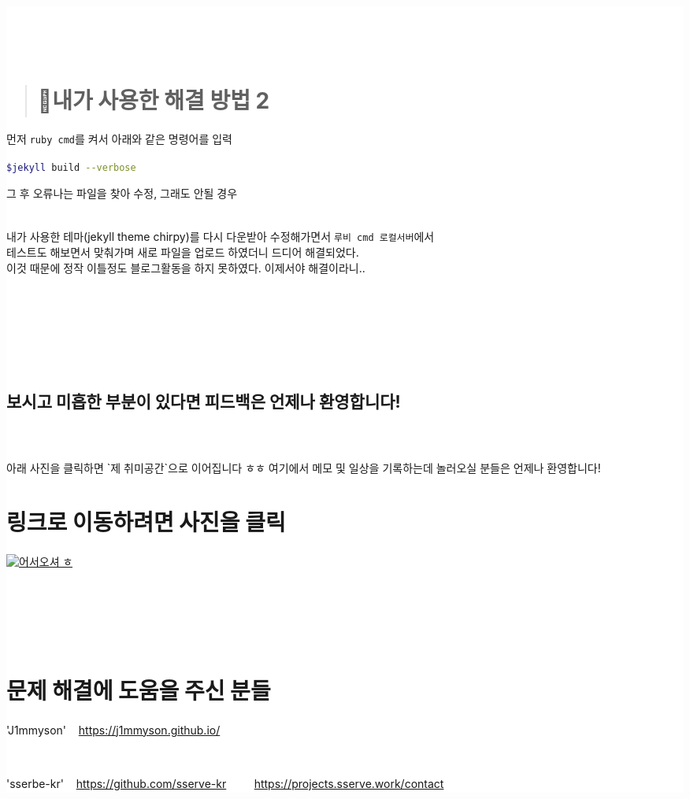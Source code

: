 <br>
<br>
<br>

> # 🔑내가 사용한 해결 방법 2

먼저 `ruby cmd`를 켜서 아래와 같은 명령어를 입력
```bash
$jekyll build --verbose
```
그 후 오류나는 파일을 찾아 수정, 그래도 안될 경우 
<br>
<br>


내가 사용한 테마(jekyll theme chirpy)를 다시 다운받아 수정해가면서 `루비 cmd 로컬서버`에서\
테스트도 해보면서 맞춰가며 새로 파일을 업로드 하였더니 드디어 해결되었다.\
이것 때문에 정작 이틀정도 블로그활동을 하지 못하였다. 이제서야 해결이라니.. 

<br>
<br>
<br>
<br>
<br>

## 보시고 미흡한 부분이 있다면 피드백은 언제나 환영합니다!

<br>
<br>
아래 사진을 클릭하면 `제 취미공간`으로 이어집니다 ㅎㅎ 여기에서 메모 및 일상을 기록하는데 놀러오실 분들은 언제나 환영합니다!

<br>

# 링크로 이동하려면 사진을 클릭

[![어서오셔 ㅎ](https://encrypted-tbn0.gstatic.com/images?q=tbn:ANd9GcQk-zPB4TCuWRNJVIF0aWgniDPNJgUTdXmILg&usqp=CAU)](https://discord.gg/zkzk5xtm)

<br>
<br>
<br>
<br>

# 문제 해결에 도움을 주신 분들

'J1mmyson' &nbsp;&nbsp; <https://j1mmyson.github.io/>

<br>

'sserbe-kr' &nbsp;&nbsp; <https://github.com/sserve-kr> &nbsp;&nbsp;&nbsp;&nbsp;&nbsp;&nbsp;&nbsp; <https://projects.sserve.work/contact>
